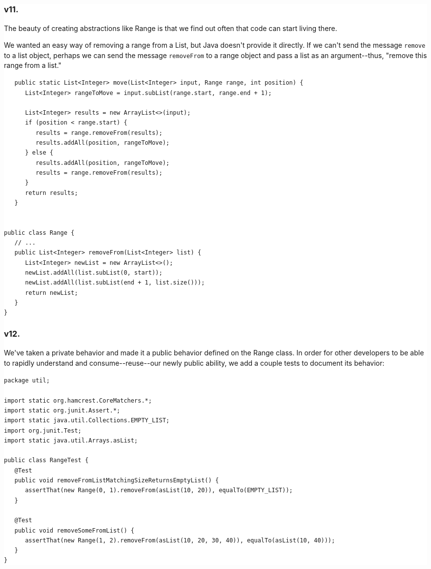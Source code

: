 
### v11.

The beauty of creating abstractions like Range is that we find out often that code can start living there.

We wanted an easy way of removing a range from a List, but Java doesn't provide it directly. If we can't send the message `remove` to a list object, perhaps we can send the message `removeFrom` to a range object and pass a list as an argument--thus, "remove this range from a list."

```
   public static List<Integer> move(List<Integer> input, Range range, int position) {
      List<Integer> rangeToMove = input.subList(range.start, range.end + 1);

      List<Integer> results = new ArrayList<>(input);
      if (position < range.start) {
         results = range.removeFrom(results);
         results.addAll(position, rangeToMove);
      } else {
         results.addAll(position, rangeToMove);
         results = range.removeFrom(results);
      }
      return results;
   }


public class Range {
   // ...
   public List<Integer> removeFrom(List<Integer> list) {
      List<Integer> newList = new ArrayList<>();
      newList.addAll(list.subList(0, start));
      newList.addAll(list.subList(end + 1, list.size()));
      return newList;
   }
}
```

### v12.

We've taken a private behavior and made it a public behavior defined on the Range class. In order for other developers to be able to rapidly understand and consume--reuse--our newly public ability, we add a couple tests to document its behavior:

```
package util;

import static org.hamcrest.CoreMatchers.*;
import static org.junit.Assert.*;
import static java.util.Collections.EMPTY_LIST;
import org.junit.Test;
import static java.util.Arrays.asList;

public class RangeTest {
   @Test
   public void removeFromListMatchingSizeReturnsEmptyList() {
      assertThat(new Range(0, 1).removeFrom(asList(10, 20)), equalTo(EMPTY_LIST));
   }

   @Test
   public void removeSomeFromList() {
      assertThat(new Range(1, 2).removeFrom(asList(10, 20, 30, 40)), equalTo(asList(10, 40)));
   }
}
```
